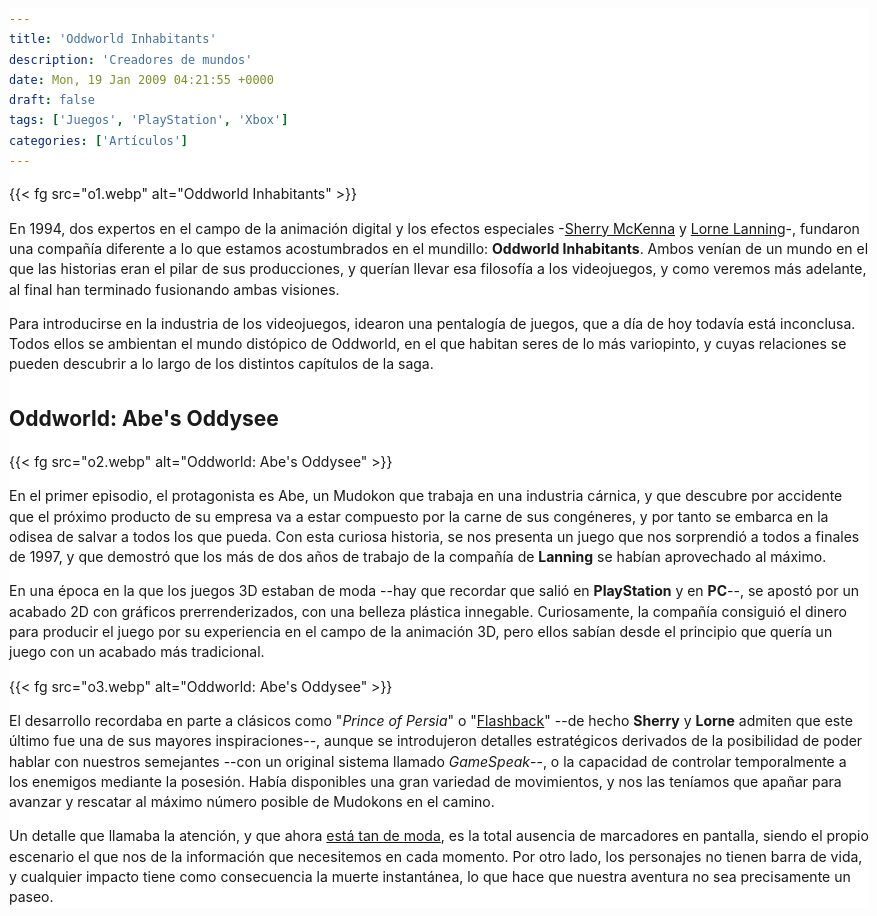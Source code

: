 ```yaml
---
title: 'Oddworld Inhabitants'
description: 'Creadores de mundos'
date: Mon, 19 Jan 2009 04:21:55 +0000
draft: false
tags: ['Juegos', 'PlayStation', 'Xbox']
categories: ['Artículos']
---
```


{{< fg src="o1.webp" alt="Oddworld Inhabitants" >}}

En 1994, dos expertos en el campo de la animación digital y los efectos especiales -[Sherry McKenna](http://www.imdb.com/name/nm0571429/) y [Lorne Lanning](http://www.imdb.com/name/nm0486973/)\-, fundaron una compañía diferente a lo que estamos acostumbrados en el mundillo: **Oddworld Inhabitants**. Ambos venían de un mundo en el que las historias eran el pilar de sus producciones, y querían llevar esa filosofía a los videojuegos, y como veremos más adelante, al final han terminado fusionando ambas visiones.

Para introducirse en la industria de los videojuegos, idearon una pentalogía de juegos, que a día de hoy todavía está inconclusa. Todos ellos se ambientan el mundo distópico de Oddworld, en el que habitan seres de lo más variopinto, y cuyas relaciones se pueden descubrir a lo largo de los distintos capítulos de la saga.

## Oddworld: Abe's Oddysee

{{< fg src="o2.webp" alt="Oddworld: Abe's Oddysee" >}}

En el primer episodio, el protagonista es Abe, un Mudokon que trabaja en una industria cárnica, y que descubre por accidente que el próximo producto de su empresa va a estar compuesto por la carne de sus congéneres, y por tanto se embarca en la odisea de salvar a todos los que pueda. Con esta curiosa historia, se nos presenta un juego que nos sorprendió a todos a finales de 1997, y que demostró que los más de dos años de trabajo de la compañía de **Lanning** se habían aprovechado al máximo.

En una época en la que los juegos 3D estaban de moda --hay que recordar que salió en **PlayStation** y en **PC**--, se apostó por un acabado 2D con gráficos prerrenderizados, con una belleza plástica innegable. Curiosamente, la compañía consiguió el dinero para producir el juego por su experiencia en el campo de la animación 3D, pero ellos sabían desde el principio que quería un juego con un acabado más tradicional.

{{< fg src="o3.webp" alt="Oddworld: Abe's Oddysee" >}}

El desarrollo recordaba en parte a clásicos como "_Prince of Persia_" o "[Flashback](/flashback/)" --de hecho **Sherry** y **Lorne** admiten que este último fue una de sus mayores inspiraciones--, aunque se introdujeron detalles estratégicos derivados de la posibilidad de poder hablar con nuestros semejantes --con un original sistema llamado _GameSpeak_--, o la capacidad de controlar temporalmente a los enemigos mediante la posesión. Había disponibles una gran variedad de movimientos, y nos las teníamos que apañar para avanzar y rescatar al máximo número posible de Mudokons en el camino.

Un detalle que llamaba la atención, y que ahora [está tan de moda](/impresiones-de-dead-space/), es la total ausencia de marcadores en pantalla, siendo el propio escenario el que nos de la información que necesitemos en cada momento. Por otro lado, los personajes no tienen barra de vida, y cualquier impacto tiene como consecuencia la muerte instantánea, lo que hace que nuestra aventura no sea precisamente un paseo.
